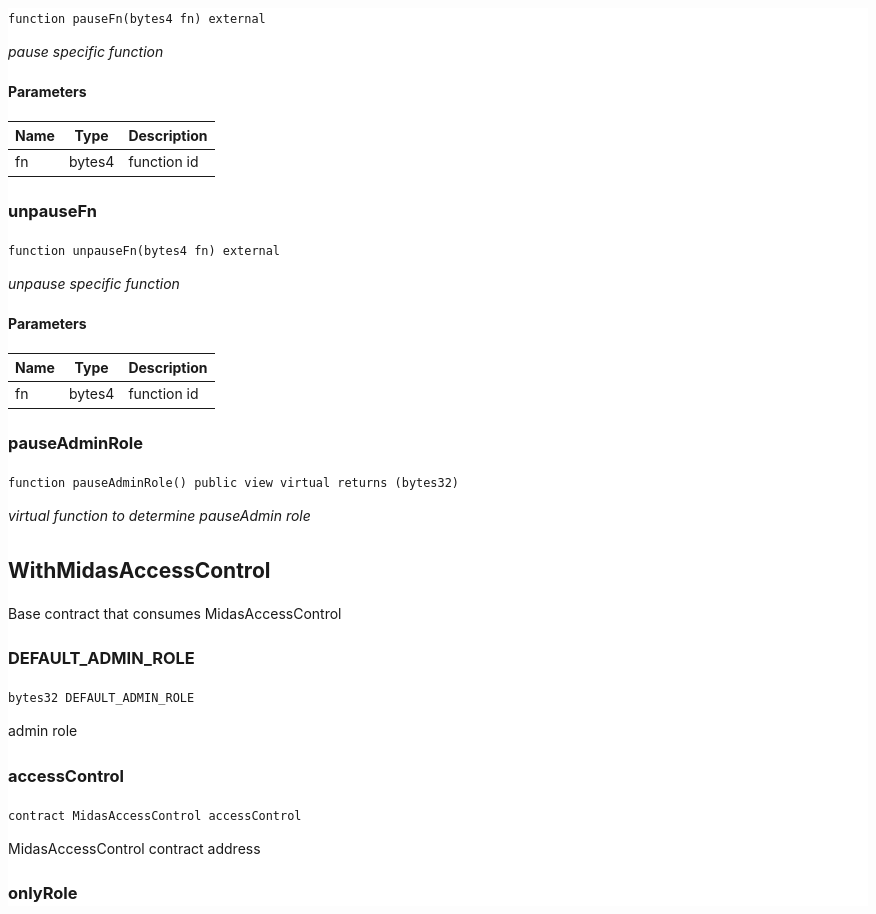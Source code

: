 ```solidity
function pauseFn(bytes4 fn) external
```

_pause specific function_

#### Parameters

| Name | Type | Description |
| ---- | ---- | ----------- |
| fn | bytes4 | function id |

### unpauseFn

```solidity
function unpauseFn(bytes4 fn) external
```

_unpause specific function_

#### Parameters

| Name | Type | Description |
| ---- | ---- | ----------- |
| fn | bytes4 | function id |

### pauseAdminRole

```solidity
function pauseAdminRole() public view virtual returns (bytes32)
```

_virtual function to determine pauseAdmin role_

## WithMidasAccessControl

Base contract that consumes MidasAccessControl

### DEFAULT_ADMIN_ROLE

```solidity
bytes32 DEFAULT_ADMIN_ROLE
```

admin role

### accessControl

```solidity
contract MidasAccessControl accessControl
```

MidasAccessControl contract address

### onlyRole
